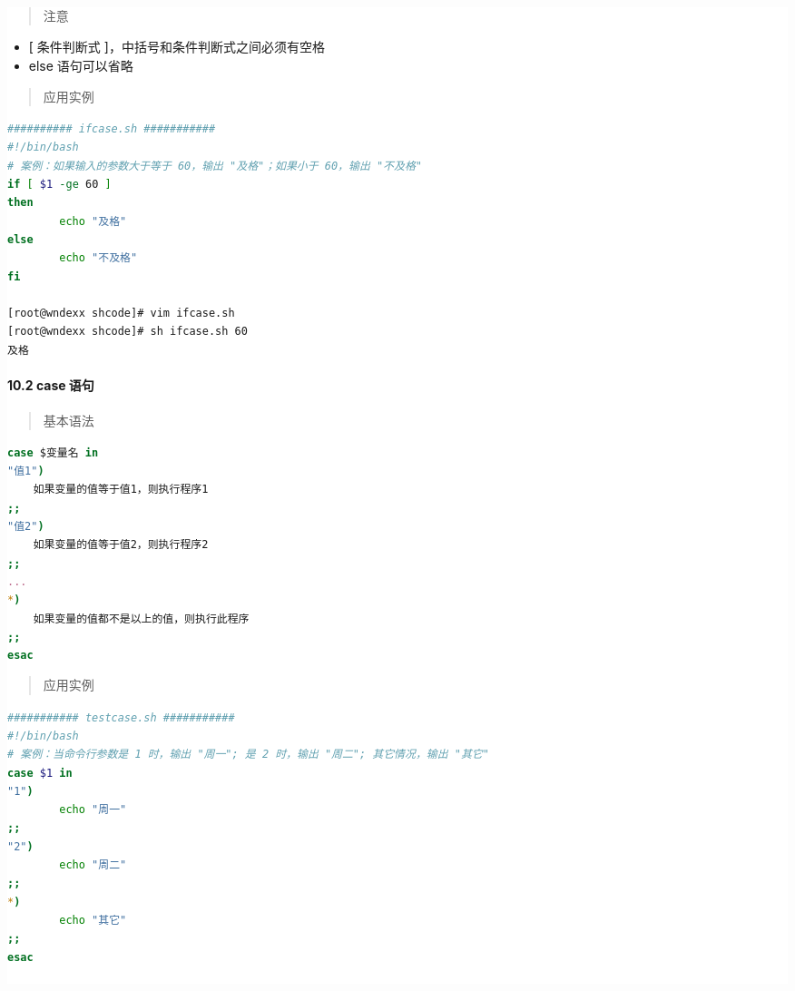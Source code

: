 

> 注意

- [ 条件判断式 ]，中括号和条件判断式之间必须有空格
- else 语句可以省略



> 应用实例

```bash
########## ifcase.sh ###########
#!/bin/bash
# 案例：如果输入的参数大于等于 60，输出 "及格"；如果小于 60，输出 "不及格"
if [ $1 -ge 60 ]
then
        echo "及格"
else
        echo "不及格"
fi
              
[root@wndexx shcode]# vim ifcase.sh
[root@wndexx shcode]# sh ifcase.sh 60
及格
```





#### 10.2 case 语句

> 基本语法

```bash
case $变量名 in
"值1")
	如果变量的值等于值1，则执行程序1
;;
"值2")
	如果变量的值等于值2，则执行程序2
;;
...
*)
	如果变量的值都不是以上的值，则执行此程序
;;
esac
```



> 应用实例

```bash
########### testcase.sh ###########
#!/bin/bash
# 案例：当命令行参数是 1 时，输出 "周一"; 是 2 时，输出 "周二"; 其它情况，输出 "其它"
case $1 in
"1")
        echo "周一"
;;
"2")
        echo "周二"
;;
*)
        echo "其它"
;;
esac



```